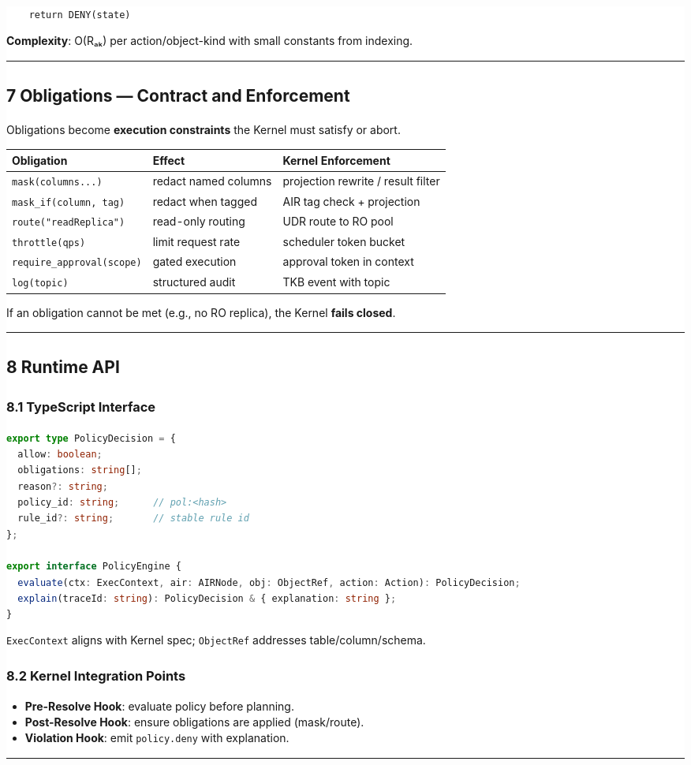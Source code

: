 ```txt
    return DENY(state)
```

**Complexity**: O(Rₐₖ) per action/object-kind with small constants from indexing.

---

## 7  Obligations — Contract and Enforcement

Obligations become **execution constraints** the Kernel must satisfy or abort.

| Obligation                | Effect               | Kernel Enforcement                 |
| :------------------------ | :------------------- | :--------------------------------- |
| `mask(columns...)`        | redact named columns | projection rewrite / result filter |
| `mask_if(column, tag)`    | redact when tagged   | AIR tag check + projection         |
| `route("readReplica")`    | read-only routing    | UDR route to RO pool               |
| `throttle(qps)`           | limit request rate   | scheduler token bucket             |
| `require_approval(scope)` | gated execution      | approval token in context          |
| `log(topic)`              | structured audit     | TKB event with topic               |

If an obligation cannot be met (e.g., no RO replica), the Kernel **fails closed**.

---

## 8  Runtime API

### 8.1  TypeScript Interface

```ts
export type PolicyDecision = {
  allow: boolean;
  obligations: string[];
  reason?: string;
  policy_id: string;      // pol:<hash>
  rule_id?: string;       // stable rule id
};

export interface PolicyEngine {
  evaluate(ctx: ExecContext, air: AIRNode, obj: ObjectRef, action: Action): PolicyDecision;
  explain(traceId: string): PolicyDecision & { explanation: string };
}
```

`ExecContext` aligns with Kernel spec; `ObjectRef` addresses table/column/schema.

### 8.2  Kernel Integration Points

* **Pre-Resolve Hook**: evaluate policy before planning.
* **Post-Resolve Hook**: ensure obligations are applied (mask/route).
* **Violation Hook**: emit `policy.deny` with explanation.

---